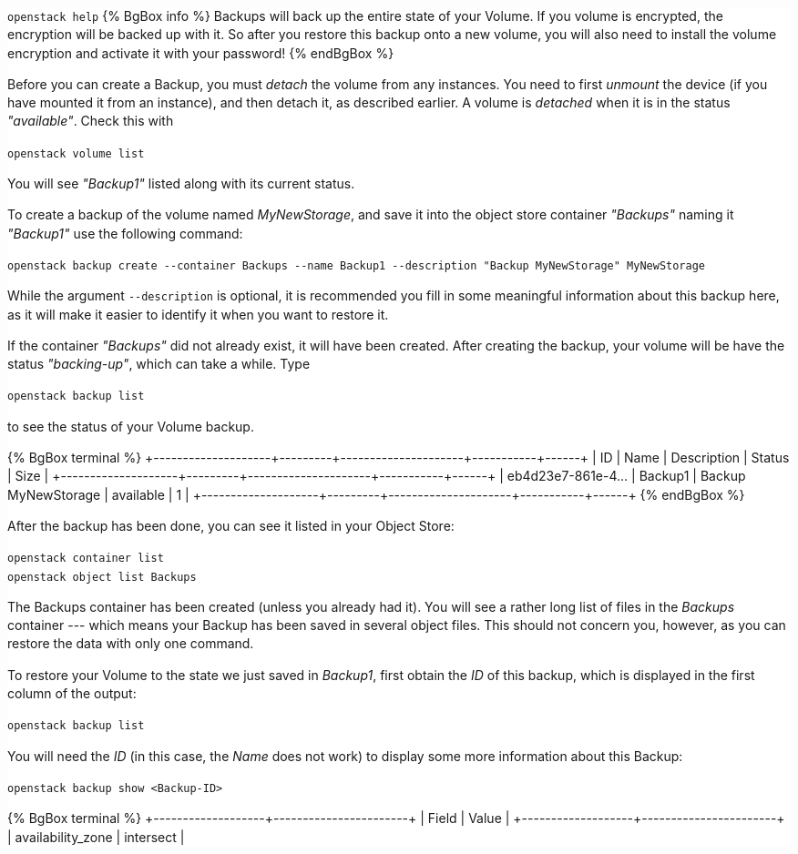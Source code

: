 ``` openstack help ```
{% BgBox info %}
Backups will back up the entire state of your Volume. If you volume is encrypted, the encryption will be backed up with it. So after you restore this backup onto a new volume, you will also need to install the volume encryption and activate it with your password!
{% endBgBox %}

Before you can create a Backup, you must *detach* the volume from any instances. You need to first *unmount* the device (if you have mounted it from an instance), and then detach it, as described earlier. A volume is *detached* when it is in the status *"available"*. Check this with
 
```openstack volume list```

You will see *"Backup1"* listed along with its current status.

To create a backup of the volume named *MyNewStorage*, and save it into the object store container *"Backups"* naming it *"Backup1"* use the following command:

```openstack backup create --container Backups --name Backup1 --description "Backup MyNewStorage" MyNewStorage```

While the argument ```--description``` is optional, it is recommended you fill in some meaningful information about this backup here, as it will make it
easier to identify it when you want to restore it.

If the container *"Backups"* did not already exist, it will have been created. 
After creating the backup, your volume will be have the status *"backing-up"*, which can take a while. Type 

```openstack backup list```

to see the status of your Volume backup.

{% BgBox terminal %}
+--------------------+---------+---------------------+-----------+------+
| ID                 | Name    | Description         | Status    | Size |
+--------------------+---------+---------------------+-----------+------+
| eb4d23e7-861e-4... | Backup1 | Backup MyNewStorage | available |    1 |
+--------------------+---------+---------------------+-----------+------+
{% endBgBox %}


After the backup has been done, you can see it listed in your Object Store:

```openstack container list```    
```openstack object list Backups```

The Backups container has been created (unless you already had it). You will see a rather long list of files in the *Backups* container --- which means your Backup has been saved in several object files. This should not concern you, however, as you can restore the data with only one command. 

To restore your Volume to the state we just saved in *Backup1*, first obtain the *ID* of this backup, which is displayed in the first column of the output:

```openstack backup list```

You will need the *ID* (in this case, the *Name* does not work) to display some more information about this Backup:

```openstack backup show <Backup-ID>```

{% BgBox terminal %}
+-------------------+-----------------------+
| Field             | Value                 |
+-------------------+-----------------------+
| availability_zone | intersect             |
```